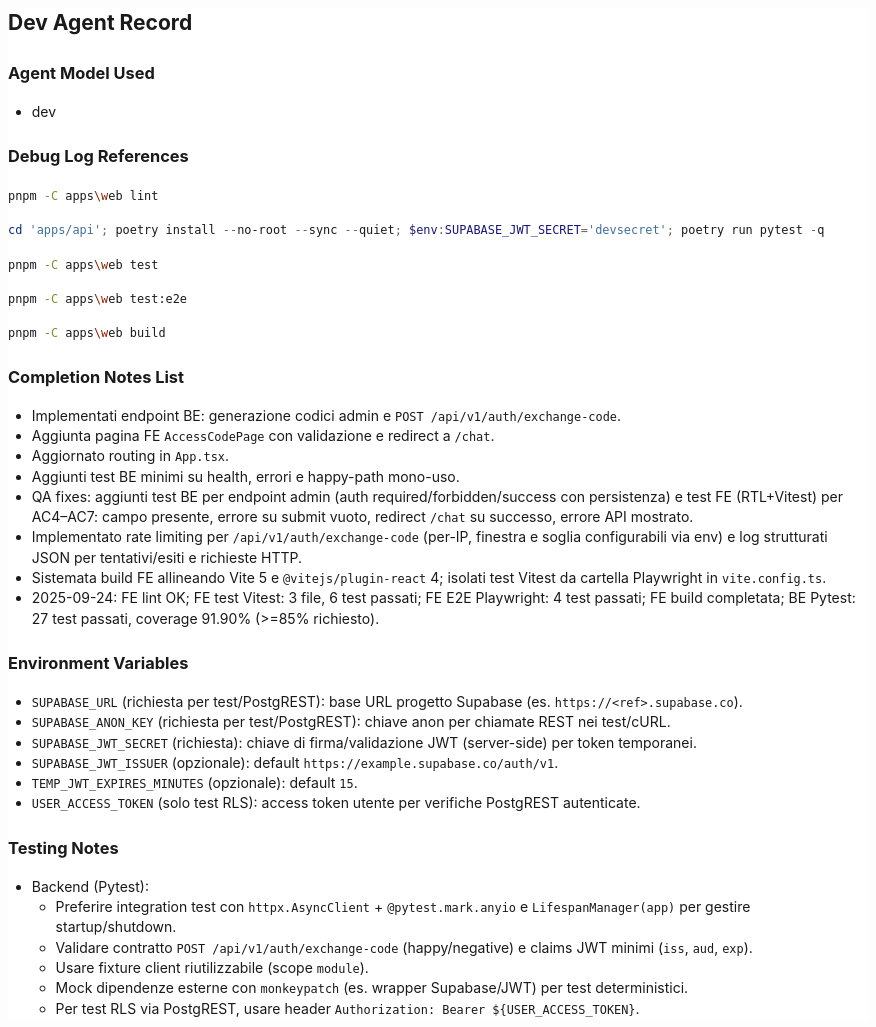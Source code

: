 ## Dev Agent Record

### Agent Model Used
- dev

### Debug Log References

```bash
pnpm -C apps\web lint
```

```powershell
cd 'apps/api'; poetry install --no-root --sync --quiet; $env:SUPABASE_JWT_SECRET='devsecret'; poetry run pytest -q
```

```bash
pnpm -C apps\web test
```

```bash
pnpm -C apps\web test:e2e
```

```bash
pnpm -C apps\web build
```

### Completion Notes List
- Implementati endpoint BE: generazione codici admin e `POST /api/v1/auth/exchange-code`.
- Aggiunta pagina FE `AccessCodePage` con validazione e redirect a `/chat`.
- Aggiornato routing in `App.tsx`.
- Aggiunti test BE minimi su health, errori e happy-path mono-uso.
 - QA fixes: aggiunti test BE per endpoint admin (auth required/forbidden/success con persistenza) e test FE (RTL+Vitest) per AC4–AC7: campo presente, errore su submit vuoto, redirect `/chat` su successo, errore API mostrato.
 - Implementato rate limiting per `/api/v1/auth/exchange-code` (per-IP, finestra e soglia configurabili via env) e log strutturati JSON per tentativi/esiti e richieste HTTP.
 - Sistemata build FE allineando Vite 5 e `@vitejs/plugin-react` 4; isolati test Vitest da cartella Playwright in `vite.config.ts`.
 - 2025-09-24: FE lint OK; FE test Vitest: 3 file, 6 test passati; FE E2E Playwright: 4 test passati; FE build completata; BE Pytest: 27 test passati, coverage 91.90% (>=85% richiesto).

### Environment Variables
- `SUPABASE_URL` (richiesta per test/PostgREST): base URL progetto Supabase (es. `https://<ref>.supabase.co`).
- `SUPABASE_ANON_KEY` (richiesta per test/PostgREST): chiave anon per chiamate REST nei test/cURL.
- `SUPABASE_JWT_SECRET` (richiesta): chiave di firma/validazione JWT (server-side) per token temporanei.
- `SUPABASE_JWT_ISSUER` (opzionale): default `https://example.supabase.co/auth/v1`.
- `TEMP_JWT_EXPIRES_MINUTES` (opzionale): default `15`.
- `USER_ACCESS_TOKEN` (solo test RLS): access token utente per verifiche PostgREST autenticate.

### Testing Notes
- Backend (Pytest):
  - Preferire integration test con `httpx.AsyncClient` + `@pytest.mark.anyio` e `LifespanManager(app)` per gestire startup/shutdown.
  - Validare contratto `POST /api/v1/auth/exchange-code` (happy/negative) e claims JWT minimi (`iss`, `aud`, `exp`).
  - Usare fixture client riutilizzabile (scope `module`).
  - Mock dipendenze esterne con `monkeypatch` (es. wrapper Supabase/JWT) per test deterministici.
  - Per test RLS via PostgREST, usare header `Authorization: Bearer ${USER_ACCESS_TOKEN}`.
